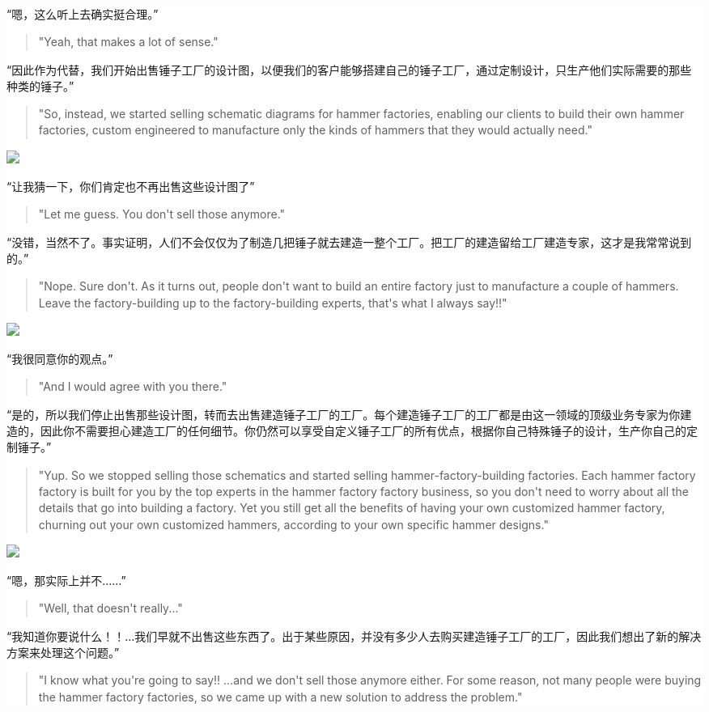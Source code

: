 
“嗯，这么听上去确实挺合理。”

> "Yeah, that makes a lot of sense."



“因此作为代替，我们开始出售锤子工厂的设计图，以便我们的客户能够搭建自己的锤子工厂，通过定制设计，只生产他们实际需要的那些种类的锤子。”

> "So, instead, we started selling schematic diagrams for hammer factories, enabling our clients to build their own hammer factories, custom engineered to manufacture only the kinds of hammers that they would actually need."

![](https://p3-juejin.byteimg.com/tos-cn-i-k3u1fbpfcp/d95605d794664fabb3f6e48303581d7f~tplv-k3u1fbpfcp-zoom-1.image)



“让我猜一下，你们肯定也不再出售这些设计图了”

> "Let me guess. You don't sell those anymore."



“没错，当然不了。事实证明，人们不会仅仅为了制造几把锤子就去建造一整个工厂。把工厂的建造留给工厂建造专家，这才是我常常说到的。”

> "Nope. Sure don't. As it turns out, people don't want to build an entire factory just to manufacture a couple of hammers. Leave the factory-building up to the factory-building experts, that's what I always say!!"

![](https://p3-juejin.byteimg.com/tos-cn-i-k3u1fbpfcp/dade59773c404e9ea4f804963caf6e9e~tplv-k3u1fbpfcp-zoom-1.image)



“我很同意你的观点。”

> "And I would agree with you there."



“是的，所以我们停止出售那些设计图，转而去出售建造锤子工厂的工厂。每个建造锤子工厂的工厂都是由这一领域的顶级业务专家为你建造的，因此你不需要担心建造工厂的任何细节。你仍然可以享受自定义锤子工厂的所有优点，根据你自己特殊锤子的设计，生产你自己的定制锤子。”

> "Yup. So we stopped selling those schematics and started selling hammer-factory-building factories. Each hammer factory factory is built for you by the top experts in the hammer factory factory business, so you don't need to worry about all the details that go into building a factory. Yet you still get all the benefits of having your own customized hammer factory, churning out your own customized hammers, according to your own specific hammer designs."

![](https://p3-juejin.byteimg.com/tos-cn-i-k3u1fbpfcp/8df2c3709cc14eedbf538fe3099dd768~tplv-k3u1fbpfcp-zoom-1.image)



“嗯，那实际上并不……”

> "Well, that doesn't really..."



“我知道你要说什么！！…我们早就不出售这些东西了。出于某些原因，并没有多少人去购买建造锤子工厂的工厂，因此我们想出了新的解决方案来处理这个问题。”

> "I know what you're going to say!! ...and we don't sell those anymore either. For some reason, not many people were buying the hammer factory factories, so we came up with a new solution to address the problem."

